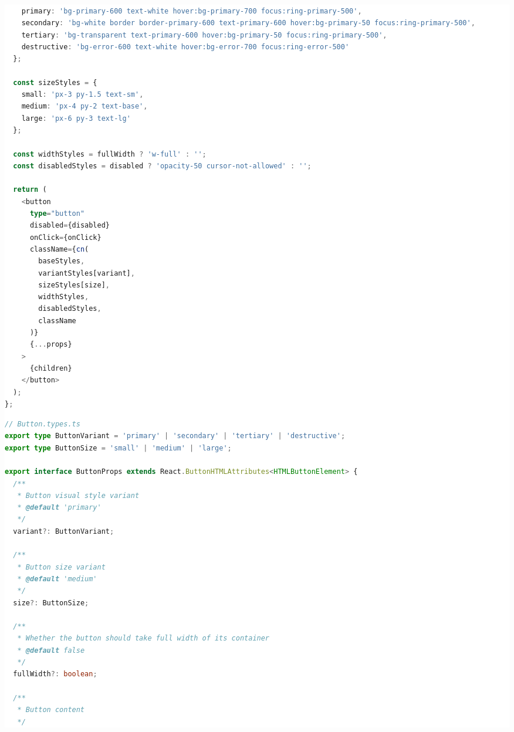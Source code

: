 ```typescript
    primary: 'bg-primary-600 text-white hover:bg-primary-700 focus:ring-primary-500',
    secondary: 'bg-white border border-primary-600 text-primary-600 hover:bg-primary-50 focus:ring-primary-500',
    tertiary: 'bg-transparent text-primary-600 hover:bg-primary-50 focus:ring-primary-500',
    destructive: 'bg-error-600 text-white hover:bg-error-700 focus:ring-error-500'
  };
  
  const sizeStyles = {
    small: 'px-3 py-1.5 text-sm',
    medium: 'px-4 py-2 text-base',
    large: 'px-6 py-3 text-lg'
  };
  
  const widthStyles = fullWidth ? 'w-full' : '';
  const disabledStyles = disabled ? 'opacity-50 cursor-not-allowed' : '';
  
  return (
    <button
      type="button"
      disabled={disabled}
      onClick={onClick}
      className={cn(
        baseStyles,
        variantStyles[variant],
        sizeStyles[size],
        widthStyles,
        disabledStyles,
        className
      )}
      {...props}
    >
      {children}
    </button>
  );
};
```

```typescript
// Button.types.ts
export type ButtonVariant = 'primary' | 'secondary' | 'tertiary' | 'destructive';
export type ButtonSize = 'small' | 'medium' | 'large';

export interface ButtonProps extends React.ButtonHTMLAttributes<HTMLButtonElement> {
  /**
   * Button visual style variant
   * @default 'primary'
   */
  variant?: ButtonVariant;
  
  /**
   * Button size variant
   * @default 'medium'
   */
  size?: ButtonSize;
  
  /**
   * Whether the button should take full width of its container
   * @default false
   */
  fullWidth?: boolean;
  
  /**
   * Button content
   */
```